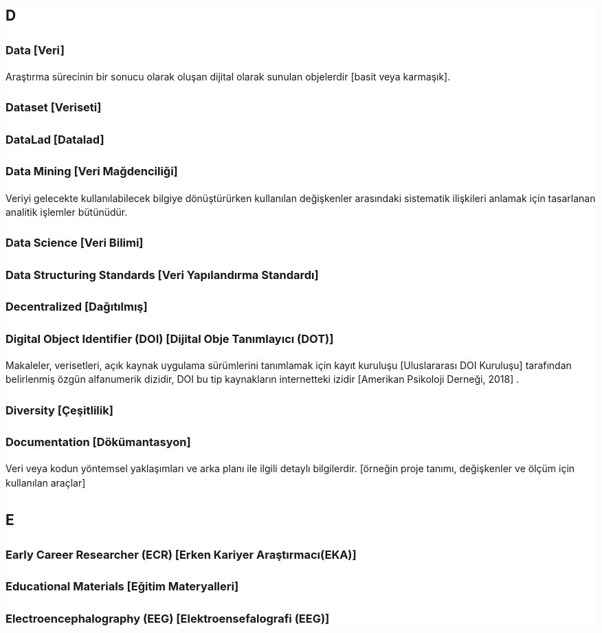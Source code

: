 ## D

### Data [Veri]

Araştırma sürecinin bir sonucu olarak oluşan dijital olarak sunulan objelerdir
[basit veya karmaşık].

### Dataset [Veriseti]

### DataLad [Datalad]

### Data Mining [Veri Mağdenciliği]

Veriyi gelecekte kullanılabilecek bilgiye dönüştürürken kullanılan değişkenler
arasındaki sistematik ilişkileri anlamak için tasarlanan analitik işlemler
bütünüdür.

### Data Science [Veri Bilimi]

### Data Structuring Standards [Veri Yapılandırma Standardı]

### Decentralized [Dağıtılmış]

### Digital Object Identifier (DOI) [Dijital Obje Tanımlayıcı (DOT)]

Makaleler, verisetleri, açık kaynak uygulama sürümlerini tanımlamak için kayıt
kuruluşu [Uluslararası DOI Kuruluşu] tarafından belirlenmiş özgün alfanumerik
dizidir, DOI bu tip kaynakların internetteki izidir [Amerikan Psikoloji Derneği,
2018] .

### Diversity [Çeşitlilik]

### Documentation [Dökümantasyon]

Veri veya kodun yöntemsel yaklaşımları ve arka planı ile ilgili detaylı
bilgilerdir. [örneğin proje tanımı, değişkenler ve ölçüm için kullanılan
araçlar]

## E

### Early Career Researcher (ECR) [Erken Kariyer Araştırmacı(EKA)]

### Educational Materials [Eğitim Materyalleri]

### Electroencephalography (EEG) [Elektroensefalografi (EEG)]
